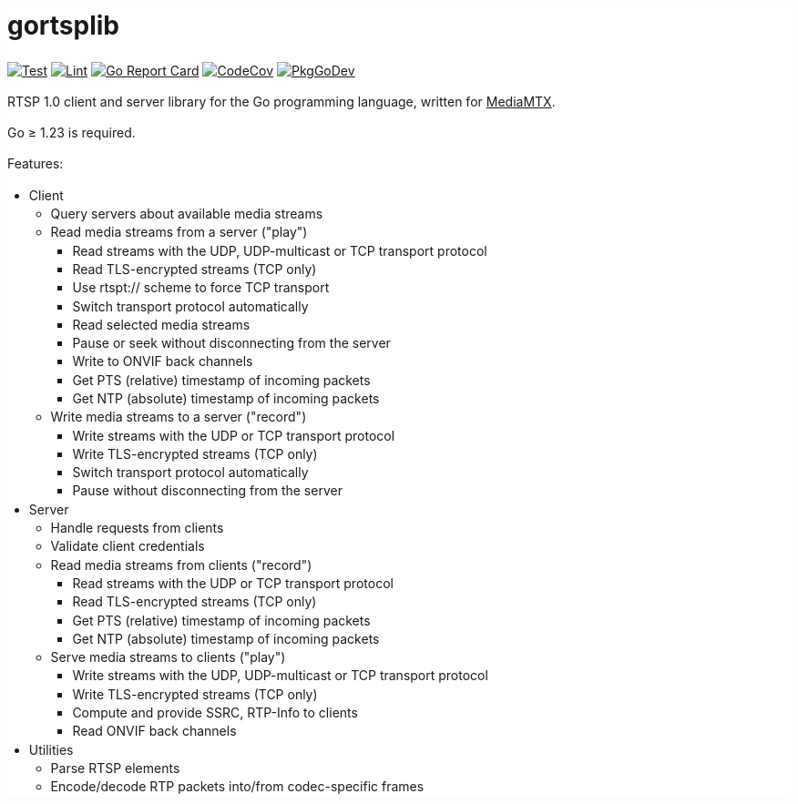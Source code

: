 # gortsplib

[![Test](https://github.com/frostyfridge/gortsplib/actions/workflows/test.yml/badge.svg)](https://github.com/frostyfridge/gortsplib/actions/workflows/test.yml)
[![Lint](https://github.com/frostyfridge/gortsplib/actions/workflows/lint.yml/badge.svg)](https://github.com/frostyfridge/gortsplib/actions/workflows/lint.yml)
[![Go Report Card](https://goreportcard.com/badge/github.com/frostyfridge/gortsplib)](https://goreportcard.com/report/github.com/frostyfridge/gortsplib)
[![CodeCov](https://codecov.io/gh/frostyfridge/gortsplib/branch/main/graph/badge.svg)](https://app.codecov.io/gh/frostyfridge/gortsplib/tree/main)
[![PkgGoDev](https://pkg.go.dev/badge/github.com/frostyfridge/gortsplib/v4)](https://pkg.go.dev/github.com/frostyfridge/gortsplib/v4#pkg-index)

RTSP 1.0 client and server library for the Go programming language, written for [MediaMTX](https://github.com/bluenviron/mediamtx).

Go &ge; 1.23 is required.

Features:

* Client
  * Query servers about available media streams
  * Read media streams from a server ("play")
    * Read streams with the UDP, UDP-multicast or TCP transport protocol
    * Read TLS-encrypted streams (TCP only)
    * Use rtspt:// scheme to force TCP transport
    * Switch transport protocol automatically
    * Read selected media streams
    * Pause or seek without disconnecting from the server
    * Write to ONVIF back channels
    * Get PTS (relative) timestamp of incoming packets
    * Get NTP (absolute) timestamp of incoming packets
  * Write media streams to a server ("record")
    * Write streams with the UDP or TCP transport protocol
    * Write TLS-encrypted streams (TCP only)
    * Switch transport protocol automatically
    * Pause without disconnecting from the server
* Server
  * Handle requests from clients
  * Validate client credentials
  * Read media streams from clients ("record")
    * Read streams with the UDP or TCP transport protocol
    * Read TLS-encrypted streams (TCP only)
    * Get PTS (relative) timestamp of incoming packets
    * Get NTP (absolute) timestamp of incoming packets
  * Serve media streams to clients ("play")
    * Write streams with the UDP, UDP-multicast or TCP transport protocol
    * Write TLS-encrypted streams (TCP only)
    * Compute and provide SSRC, RTP-Info to clients
    * Read ONVIF back channels
* Utilities
  * Parse RTSP elements
  * Encode/decode RTP packets into/from codec-specific frames
